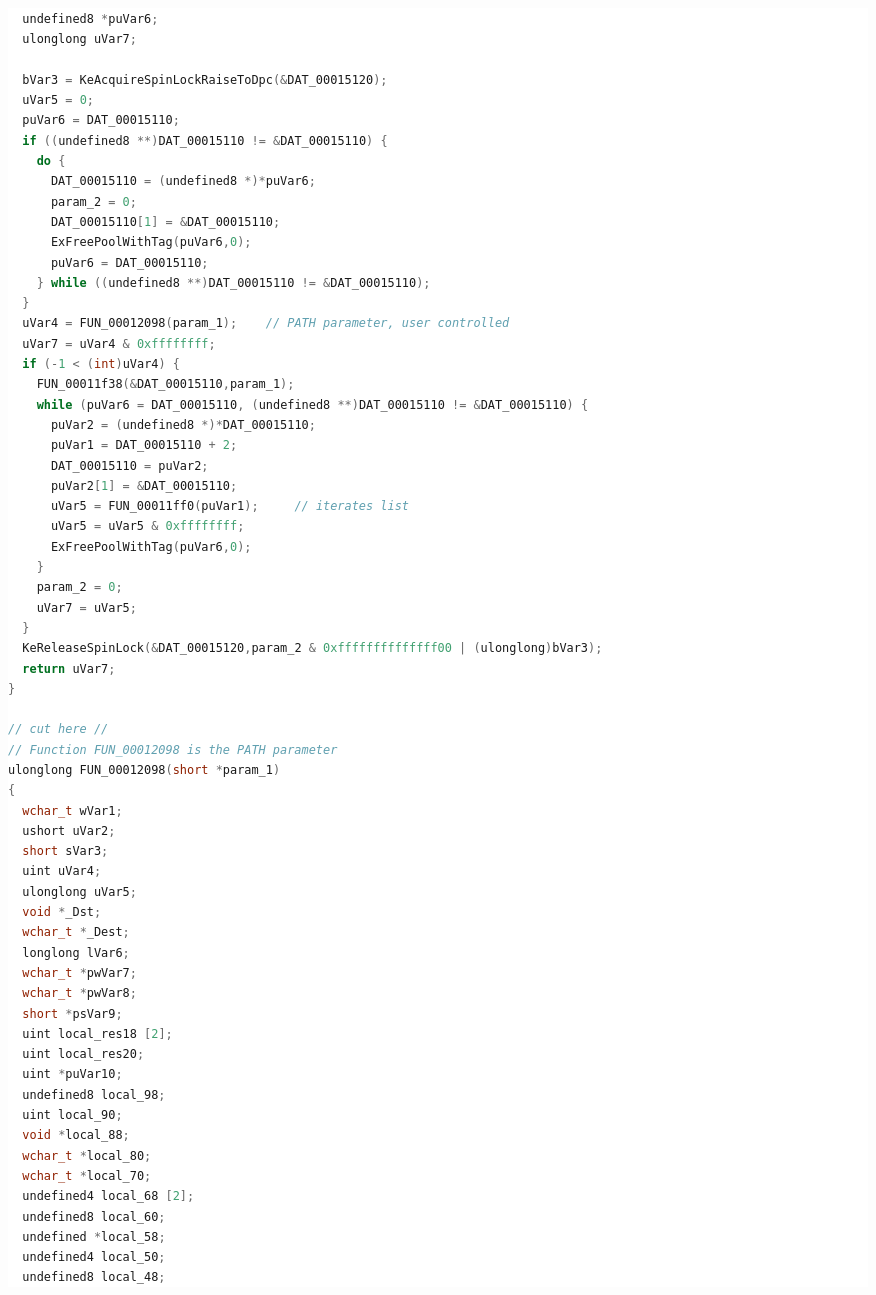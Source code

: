 ```c
  undefined8 *puVar6;
  ulonglong uVar7;
  
  bVar3 = KeAcquireSpinLockRaiseToDpc(&DAT_00015120);
  uVar5 = 0;
  puVar6 = DAT_00015110;
  if ((undefined8 **)DAT_00015110 != &DAT_00015110) {
    do {
      DAT_00015110 = (undefined8 *)*puVar6;
      param_2 = 0;
      DAT_00015110[1] = &DAT_00015110;
      ExFreePoolWithTag(puVar6,0);
      puVar6 = DAT_00015110;
    } while ((undefined8 **)DAT_00015110 != &DAT_00015110);
  }
  uVar4 = FUN_00012098(param_1);    // PATH parameter, user controlled
  uVar7 = uVar4 & 0xffffffff;
  if (-1 < (int)uVar4) {
    FUN_00011f38(&DAT_00015110,param_1);
    while (puVar6 = DAT_00015110, (undefined8 **)DAT_00015110 != &DAT_00015110) {
      puVar2 = (undefined8 *)*DAT_00015110;
      puVar1 = DAT_00015110 + 2;
      DAT_00015110 = puVar2;
      puVar2[1] = &DAT_00015110;
      uVar5 = FUN_00011ff0(puVar1);     // iterates list
      uVar5 = uVar5 & 0xffffffff;
      ExFreePoolWithTag(puVar6,0);
    }
    param_2 = 0;
    uVar7 = uVar5;
  }
  KeReleaseSpinLock(&DAT_00015120,param_2 & 0xffffffffffffff00 | (ulonglong)bVar3);
  return uVar7;
}

// cut here // 
// Function FUN_00012098 is the PATH parameter
ulonglong FUN_00012098(short *param_1)
{
  wchar_t wVar1;
  ushort uVar2;
  short sVar3;
  uint uVar4;
  ulonglong uVar5;
  void *_Dst;
  wchar_t *_Dest;
  longlong lVar6;
  wchar_t *pwVar7;
  wchar_t *pwVar8;
  short *psVar9;
  uint local_res18 [2];
  uint local_res20;
  uint *puVar10;
  undefined8 local_98;
  uint local_90;
  void *local_88;
  wchar_t *local_80;
  wchar_t *local_70;
  undefined4 local_68 [2];
  undefined8 local_60;
  undefined *local_58;
  undefined4 local_50;
  undefined8 local_48;
```